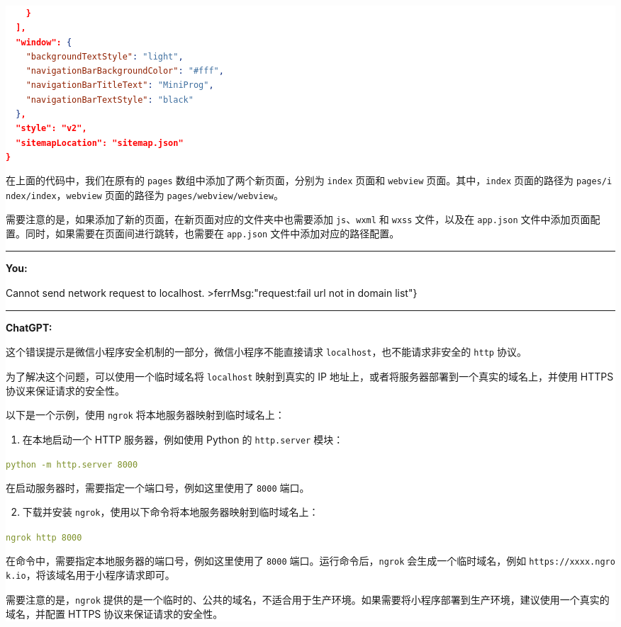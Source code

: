 ```json
    }
  ],
  "window": {
    "backgroundTextStyle": "light",
    "navigationBarBackgroundColor": "#fff",
    "navigationBarTitleText": "MiniProg",
    "navigationBarTextStyle": "black"
  },
  "style": "v2",
  "sitemapLocation": "sitemap.json"
}
```

在上面的代码中，我们在原有的 `pages` 数组中添加了两个新页面，分别为 `index` 页面和 `webview` 页面。其中，`index` 页面的路径为 `pages/index/index`，`webview` 页面的路径为 `pages/webview/webview`。

需要注意的是，如果添加了新的页面，在新页面对应的文件夹中也需要添加 `js`、`wxml` 和 `wxss` 文件，以及在 `app.json` 文件中添加页面配置。同时，如果需要在页面间进行跳转，也需要在 `app.json` 文件中添加对应的路径配置。

* * *

**You:**

Cannot send network request to localhost. >ferrMsg:"request:fail url not in domain list"}

* * *

**ChatGPT:**

这个错误提示是微信小程序安全机制的一部分，微信小程序不能直接请求 `localhost`，也不能请求非安全的 `http` 协议。

为了解决这个问题，可以使用一个临时域名将 `localhost` 映射到真实的 IP 地址上，或者将服务器部署到一个真实的域名上，并使用 HTTPS 协议来保证请求的安全性。

以下是一个示例，使用 `ngrok` 将本地服务器映射到临时域名上：

1.  在本地启动一个 HTTP 服务器，例如使用 Python 的 `http.server` 模块：

```yaml
python -m http.server 8000
```

在启动服务器时，需要指定一个端口号，例如这里使用了 `8000` 端口。

2.  下载并安装 `ngrok`，使用以下命令将本地服务器映射到临时域名上：

```yaml
ngrok http 8000
```

在命令中，需要指定本地服务器的端口号，例如这里使用了 `8000` 端口。运行命令后，`ngrok` 会生成一个临时域名，例如 `https://xxxx.ngrok.io`，将该域名用于小程序请求即可。

需要注意的是，`ngrok` 提供的是一个临时的、公共的域名，不适合用于生产环境。如果需要将小程序部署到生产环境，建议使用一个真实的域名，并配置 HTTPS 协议来保证请求的安全性。